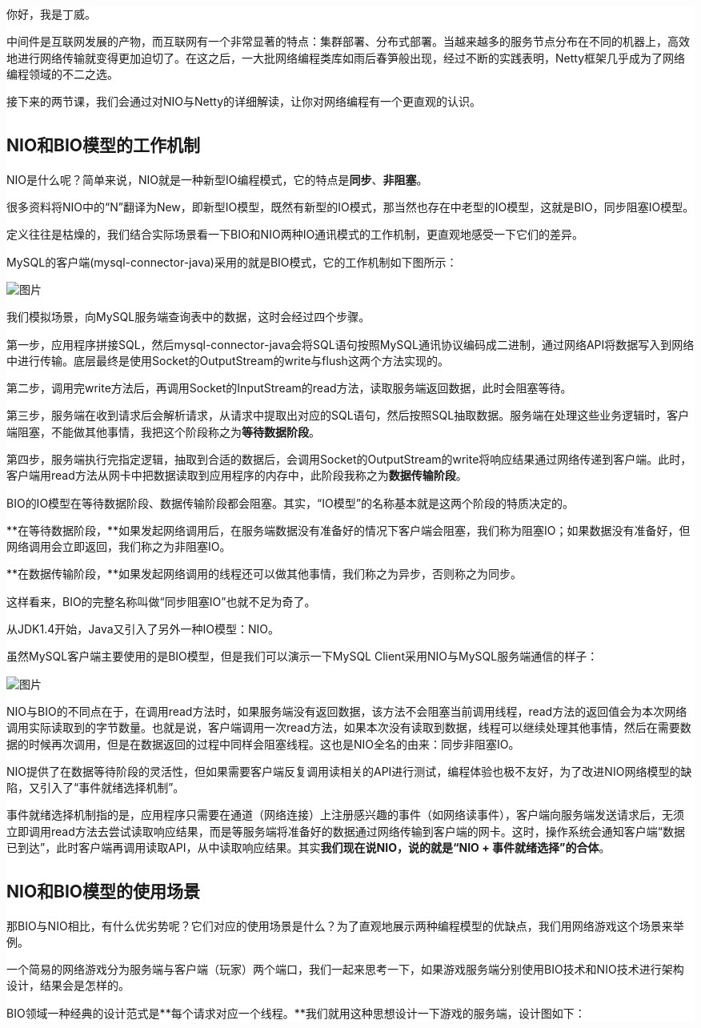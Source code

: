 你好，我是丁威。

中间件是互联网发展的产物，而互联网有一个非常显著的特点：集群部署、分布式部署。当越来越多的服务节点分布在不同的机器上，高效地进行网络传输就变得更加迫切了。在这之后，一大批网络编程类库如雨后春笋般出现，经过不断的实践表明，Netty框架几乎成为了网络编程领域的不二之选。

接下来的两节课，我们会通过对NIO与Netty的详细解读，让你对网络编程有一个更直观的认识。

## NIO和BIO模型的工作机制

NIO是什么呢？简单来说，NIO就是一种新型IO编程模式，它的特点是**同步**、**非阻塞**。

很多资料将NIO中的“N”翻译为New，即新型IO模型，既然有新型的IO模式，那当然也存在中老型的IO模型，这就是BIO，同步阻塞IO模型。

定义往往是枯燥的，我们结合实际场景看一下BIO和NIO两种IO通讯模式的工作机制，更直观地感受一下它们的差异。

MySQL的客户端(mysql-connector-java)采用的就是BIO模式，它的工作机制如下图所示：

![图片](https://static001.geekbang.org/resource/image/ef/c7/effdb1302033dc76c329315cece78fc7.jpg?wh=1920x1195)

我们模拟场景，向MySQL服务端查询表中的数据，这时会经过四个步骤。

第一步，应用程序拼接SQL，然后mysql-connector-java会将SQL语句按照MySQL通讯协议编码成二进制，通过网络API将数据写入到网络中进行传输。底层最终是使用Socket的OutputStream的write与flush这两个方法实现的。

第二步，调用完write方法后，再调用Socket的InputStream的read方法，读取服务端返回数据，此时会阻塞等待。

第三步，服务端在收到请求后会解析请求，从请求中提取出对应的SQL语句，然后按照SQL抽取数据。服务端在处理这些业务逻辑时，客户端阻塞，不能做其他事情，我把这个阶段称之为**等待数据阶段**。

第四步，服务端执行完指定逻辑，抽取到合适的数据后，会调用Socket的OutputStream的write将响应结果通过网络传递到客户端。此时，客户端用read方法从网卡中把数据读取到应用程序的内存中，此阶段我称之为**数据传输阶段**。

BIO的IO模型在等待数据阶段、数据传输阶段都会阻塞。其实，“IO模型”的名称基本就是这两个阶段的特质决定的。

**在等待数据阶段，**如果发起网络调用后，在服务端数据没有准备好的情况下客户端会阻塞，我们称为阻塞IO；如果数据没有准备好，但网络调用会立即返回，我们称之为非阻塞IO。

**在数据传输阶段，**如果发起网络调用的线程还可以做其他事情，我们称之为异步，否则称之为同步。

这样看来，BIO的完整名称叫做“同步阻塞IO”也就不足为奇了。

从JDK1.4开始，Java又引入了另外一种IO模型：NIO。

虽然MySQL客户端主要使用的是BIO模型，但是我们可以演示一下MySQL Client采用NIO与MySQL服务端通信的样子：

![图片](https://static001.geekbang.org/resource/image/0e/9f/0ebecd5267cd3757fb776eede5b8059f.jpg?wh=1920x1188)

NIO与BIO的不同点在于，在调用read方法时，如果服务端没有返回数据，该方法不会阻塞当前调用线程，read方法的返回值会为本次网络调用实际读取到的字节数量。也就是说，客户端调用一次read方法，如果本次没有读取到数据，线程可以继续处理其他事情，然后在需要数据的时候再次调用，但是在数据返回的过程中同样会阻塞线程。这也是NIO全名的由来：同步非阻塞IO。

NIO提供了在数据等待阶段的灵活性，但如果需要客户端反复调用读相关的API进行测试，编程体验也极不友好，为了改进NIO网络模型的缺陷，又引入了“事件就绪选择机制”。

事件就绪选择机制指的是，应用程序只需要在通道（网络连接）上注册感兴趣的事件（如网络读事件），客户端向服务端发送请求后，无须立即调用read方法去尝试读取响应结果，而是等服务端将准备好的数据通过网络传输到客户端的网卡。这时，操作系统会通知客户端“数据已到达”，此时客户端再调用读取API，从中读取响应结果。其实**我们现在说NIO，说的就是“NIO + 事件就绪选择”的合体**。

## NIO和BIO模型的使用场景

那BIO与NIO相比，有什么优劣势呢？它们对应的使用场景是什么？为了直观地展示两种编程模型的优缺点，我们用网络游戏这个场景来举例。

一个简易的网络游戏分为服务端与客户端（玩家）两个端口，我们一起来思考一下，如果游戏服务端分别使用BIO技术和NIO技术进行架构设计，结果会是怎样的。

BIO领域一种经典的设计范式是**每个请求对应一个线程。**我们就用这种思想设计一下游戏的服务端，设计图如下：
